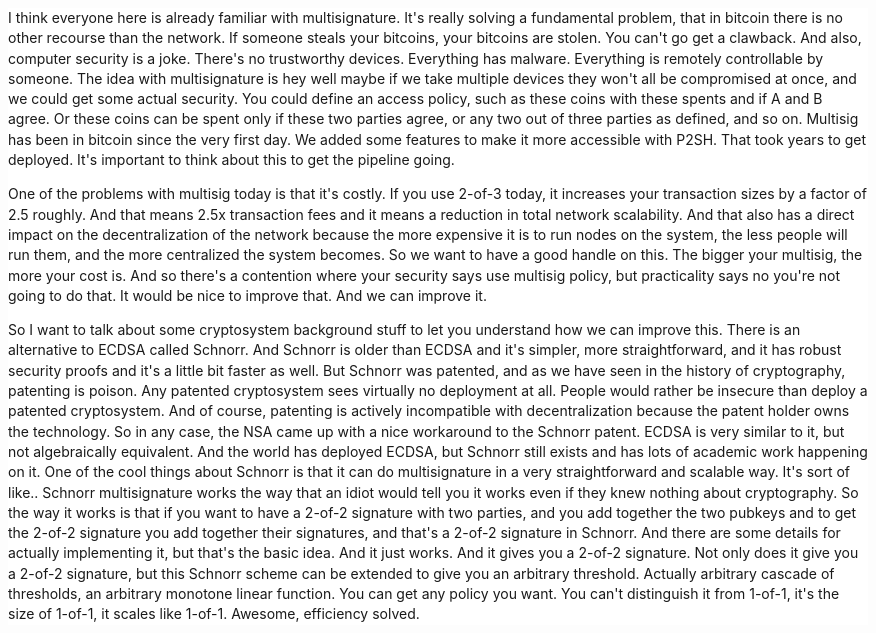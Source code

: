 I think everyone here is already familiar with multisignature. It's
really solving a fundamental problem, that in bitcoin there is no other
recourse than the network. If someone steals your bitcoins, your
bitcoins are stolen. You can't go get a clawback. And also, computer
security is a joke. There's no trustworthy devices. Everything has
malware. Everything is remotely controllable by someone. The idea with
multisignature is hey well maybe if we take multiple devices they won't
all be compromised at once, and we could get some actual security. You
could define an access policy, such as these coins with these spents and
if A and B agree. Or these coins can be spent only if these two parties
agree, or any two out of three parties as defined, and so on. Multisig
has been in bitcoin since the very first day. We added some features to
make it more accessible with P2SH. That took years to get deployed. It's
important to think about this to get the pipeline going.

One of the problems with multisig today is that it's costly. If you use
2-of-3 today, it increases your transaction sizes by a factor of 2.5
roughly. And that means 2.5x transaction fees and it means a reduction
in total network scalability. And that also has a direct impact on the
decentralization of the network because the more expensive it is to run
nodes on the system, the less people will run them, and the more
centralized the system becomes. So we want to have a good handle on
this. The bigger your multisig, the more your cost is. And so there's a
contention where your security says use multisig policy, but
practicality says no you're not going to do that. It would be nice to
improve that. And we can improve it.

So I want to talk about some cryptosystem background stuff to let you
understand how we can improve this. There is an alternative to ECDSA
called Schnorr. And Schnorr is older than ECDSA and it's simpler, more
straightforward, and it has robust security proofs and it's a little bit
faster as well. But Schnorr was patented, and as we have seen in the
history of cryptography, patenting is poison. Any patented cryptosystem
sees virtually no deployment at all. People would rather be insecure
than deploy a patented cryptosystem. And of course, patenting is
actively incompatible with decentralization because the patent holder
owns the technology. So in any case, the NSA came up with a nice
workaround to the Schnorr patent. ECDSA is very similar to it, but not
algebraically equivalent. And the world has deployed ECDSA, but Schnorr
still exists and has lots of academic work happening on it. One of the
cool things about Schnorr is that it can do multisignature in a very
straightforward and scalable way. It's sort of like.. Schnorr
multisignature works the way that an idiot would tell you it works even
if they knew nothing about cryptography. So the way it works is that if
you want to have a 2-of-2 signature with two parties, and you add
together the two pubkeys and to get the 2-of-2 signature you add
together their signatures, and that's a 2-of-2 signature in Schnorr. And
there are some details for actually implementing it, but that's the
basic idea. And it just works. And it gives you a 2-of-2 signature. Not
only does it give you a 2-of-2 signature, but this Schnorr scheme can be
extended to give you an arbitrary threshold. Actually arbitrary cascade
of thresholds, an arbitrary monotone linear function. You can get any
policy you want. You can't distinguish it from 1-of-1, it's the size of
1-of-1, it scales like 1-of-1. Awesome, efficiency solved.
